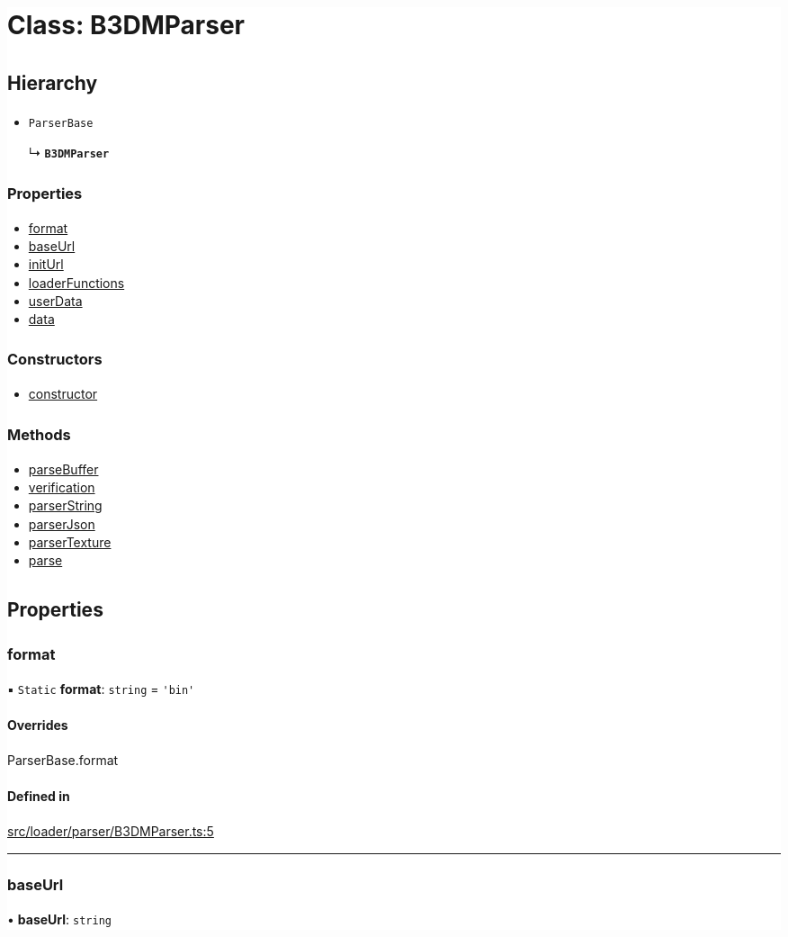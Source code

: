 # Class: B3DMParser

## Hierarchy

- `ParserBase`

  ↳ **`B3DMParser`**


### Properties

- [format](B3DMParser.md#format)
- [baseUrl](B3DMParser.md#baseurl)
- [initUrl](B3DMParser.md#initurl)
- [loaderFunctions](B3DMParser.md#loaderfunctions)
- [userData](B3DMParser.md#userdata)
- [data](B3DMParser.md#data)

### Constructors

- [constructor](B3DMParser.md#constructor)

### Methods

- [parseBuffer](B3DMParser.md#parsebuffer)
- [verification](B3DMParser.md#verification)
- [parserString](B3DMParser.md#parserstring)
- [parserJson](B3DMParser.md#parserjson)
- [parserTexture](B3DMParser.md#parsertexture)
- [parse](B3DMParser.md#parse)

## Properties

### format

▪ `Static` **format**: `string` = `'bin'`

#### Overrides

ParserBase.format

#### Defined in

[src/loader/parser/B3DMParser.ts:5](https://github.com/Orillusion/orillusion/blob/main/src/loader/parser/B3DMParser.ts#L5)

___

### baseUrl

• **baseUrl**: `string`
